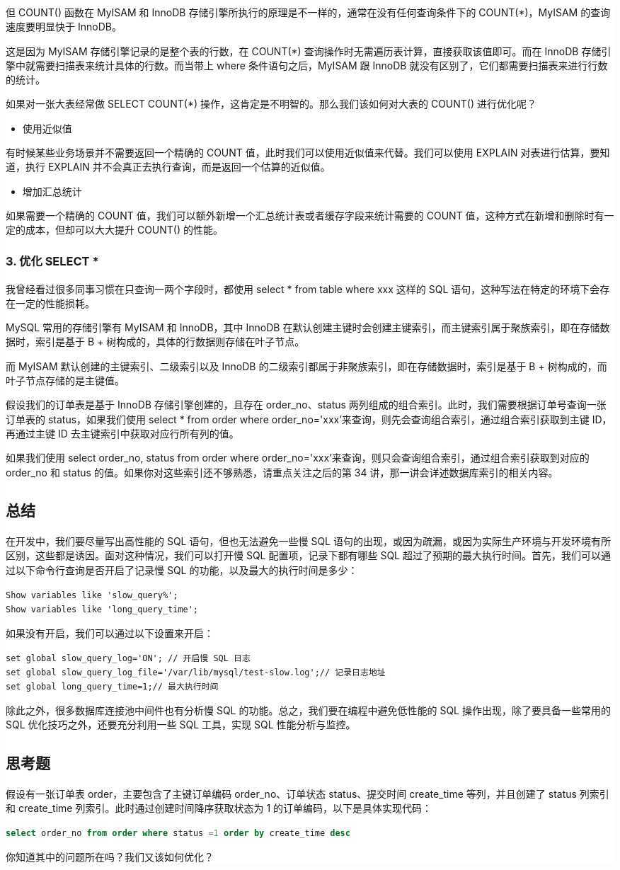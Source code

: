 但 COUNT() 函数在 MyISAM 和 InnoDB 存储引擎所执行的原理是不一样的，通常在没有任何查询条件下的 COUNT(\*)，MyISAM 的查询速度要明显快于 InnoDB。

这是因为 MyISAM 存储引擎记录的是整个表的行数，在 COUNT(\*) 查询操作时无需遍历表计算，直接获取该值即可。而在 InnoDB 存储引擎中就需要扫描表来统计具体的行数。而当带上 where 条件语句之后，MyISAM 跟 InnoDB 就没有区别了，它们都需要扫描表来进行行数的统计。

如果对一张大表经常做 SELECT COUNT(\*) 操作，这肯定是不明智的。那么我们该如何对大表的 COUNT() 进行优化呢？

- 使用近似值

有时候某些业务场景并不需要返回一个精确的 COUNT 值，此时我们可以使用近似值来代替。我们可以使用 EXPLAIN 对表进行估算，要知道，执行 EXPLAIN 并不会真正去执行查询，而是返回一个估算的近似值。

- 增加汇总统计

如果需要一个精确的 COUNT 值，我们可以额外新增一个汇总统计表或者缓存字段来统计需要的 COUNT 值，这种方式在新增和删除时有一定的成本，但却可以大大提升 COUNT() 的性能。

### 3. 优化 SELECT \*

我曾经看过很多同事习惯在只查询一两个字段时，都使用 select * from table where xxx 这样的 SQL 语句，这种写法在特定的环境下会存在一定的性能损耗。

MySQL 常用的存储引擎有 MyISAM 和 InnoDB，其中 InnoDB 在默认创建主键时会创建主键索引，而主键索引属于聚族索引，即在存储数据时，索引是基于 B + 树构成的，具体的行数据则存储在叶子节点。

而 MyISAM 默认创建的主键索引、二级索引以及 InnoDB 的二级索引都属于非聚族索引，即在存储数据时，索引是基于 B + 树构成的，而叶子节点存储的是主键值。

假设我们的订单表是基于 InnoDB 存储引擎创建的，且存在 order_no、status 两列组成的组合索引。此时，我们需要根据订单号查询一张订单表的 status，如果我们使用 select * from order where order_no='xxx’来查询，则先会查询组合索引，通过组合索引获取到主键 ID，再通过主键 ID 去主键索引中获取对应行所有列的值。

如果我们使用 select order_no, status from order where order_no='xxx’来查询，则只会查询组合索引，通过组合索引获取到对应的 order_no 和 status 的值。如果你对这些索引还不够熟悉，请重点关注之后的第 34 讲，那一讲会详述数据库索引的相关内容。

## 总结

在开发中，我们要尽量写出高性能的 SQL 语句，但也无法避免一些慢 SQL 语句的出现，或因为疏漏，或因为实际生产环境与开发环境有所区别，这些都是诱因。面对这种情况，我们可以打开慢 SQL 配置项，记录下都有哪些 SQL 超过了预期的最大执行时间。首先，我们可以通过以下命令行查询是否开启了记录慢 SQL 的功能，以及最大的执行时间是多少：

```plaintext
Show variables like 'slow_query%';
Show variables like 'long_query_time';
```

如果没有开启，我们可以通过以下设置来开启：

```plaintext
set global slow_query_log='ON'; // 开启慢 SQL 日志
set global slow_query_log_file='/var/lib/mysql/test-slow.log';// 记录日志地址
set global long_query_time=1;// 最大执行时间
```

除此之外，很多数据库连接池中间件也有分析慢 SQL 的功能。总之，我们要在编程中避免低性能的 SQL 操作出现，除了要具备一些常用的 SQL 优化技巧之外，还要充分利用一些 SQL 工具，实现 SQL 性能分析与监控。

## 思考题

假设有一张订单表 order，主要包含了主键订单编码 order_no、订单状态 status、提交时间 create_time 等列，并且创建了 status 列索引和 create_time 列索引。此时通过创建时间降序获取状态为 1 的订单编码，以下是具体实现代码：

```sql
select order_no from order where status =1 order by create_time desc
```

你知道其中的问题所在吗？我们又该如何优化？

